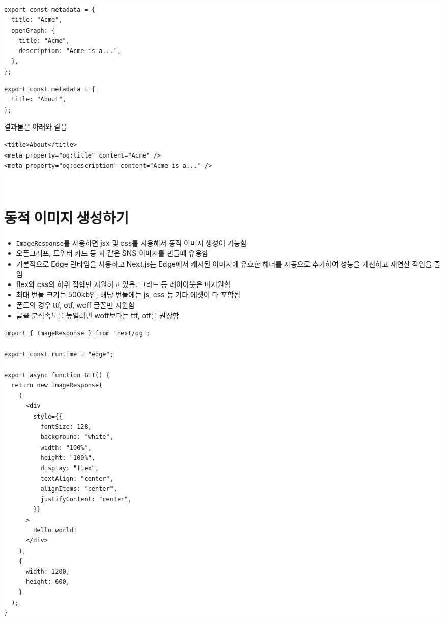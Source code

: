 ```tsx
export const metadata = {
  title: "Acme",
  openGraph: {
    title: "Acme",
    description: "Acme is a...",
  },
};
```

```tsx
export const metadata = {
  title: "About",
};
```

결과물은 아래와 같음

```tsx
<title>About</title>
<meta property="og:title" content="Acme" />
<meta property="og:description" content="Acme is a..." />
```

<br/>

# 동적 이미지 생성하기

- `ImageResponse`를 사용하면 jsx 및 css를 사용해서 동적 이미지 생성이 가능함
- 오픈그래프, 트위터 카드 등 과 같은 SNS 이미지를 만들때 유용함
- 기본적으로 Edge 런타임을 사용하고 Next.js는 Edge에서 캐시된 이미지에 유효한 헤더를 자동으로 추가하여 성능을 개선하고 재연산 작업을 줄임
- flex와 css의 하위 집합만 지원하고 있음. 그리드 등 레이아웃은 미지원함
- 최대 번들 크기는 500kb임, 해당 번들에는 js, css 등 기타 에셋이 다 포함됨
- 폰트의 경우 ttf, otf, woff 글꼴만 지원함
- 글꼴 분석속도를 높일려면 woff보다는 ttf, otf를 권장함

```tsx
import { ImageResponse } from "next/og";

export const runtime = "edge";

export async function GET() {
  return new ImageResponse(
    (
      <div
        style={{
          fontSize: 128,
          background: "white",
          width: "100%",
          height: "100%",
          display: "flex",
          textAlign: "center",
          alignItems: "center",
          justifyContent: "center",
        }}
      >
        Hello world!
      </div>
    ),
    {
      width: 1200,
      height: 600,
    }
  );
}
```
